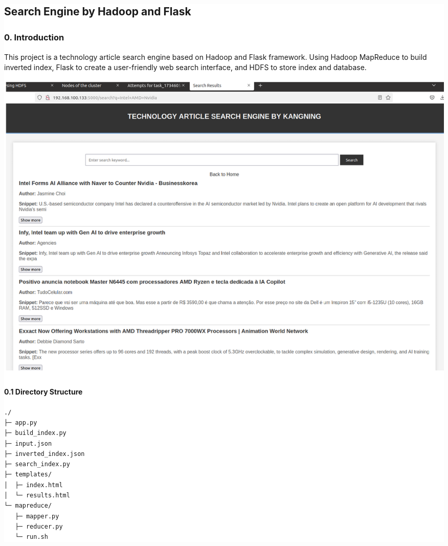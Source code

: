 ## Search Engine by Hadoop and Flask

### 0. Introduction
This project is a technology article search engine based on Hadoop and Flask framework. Using Hadoop MapReduce to build inverted index, Flask to create a user-friendly web search interface, and HDFS to store index and database.

![](./RunningExample.png)

#### 0.1 Directory Structure

```
./
├─ app.py
├─ build_index.py
├─ input.json
├─ inverted_index.json
├─ search_index.py
├─ templates/
│  ├─ index.html
│  └─ results.html
└─ mapreduce/
   ├─ mapper.py
   ├─ reducer.py
   └─ run.sh
```
